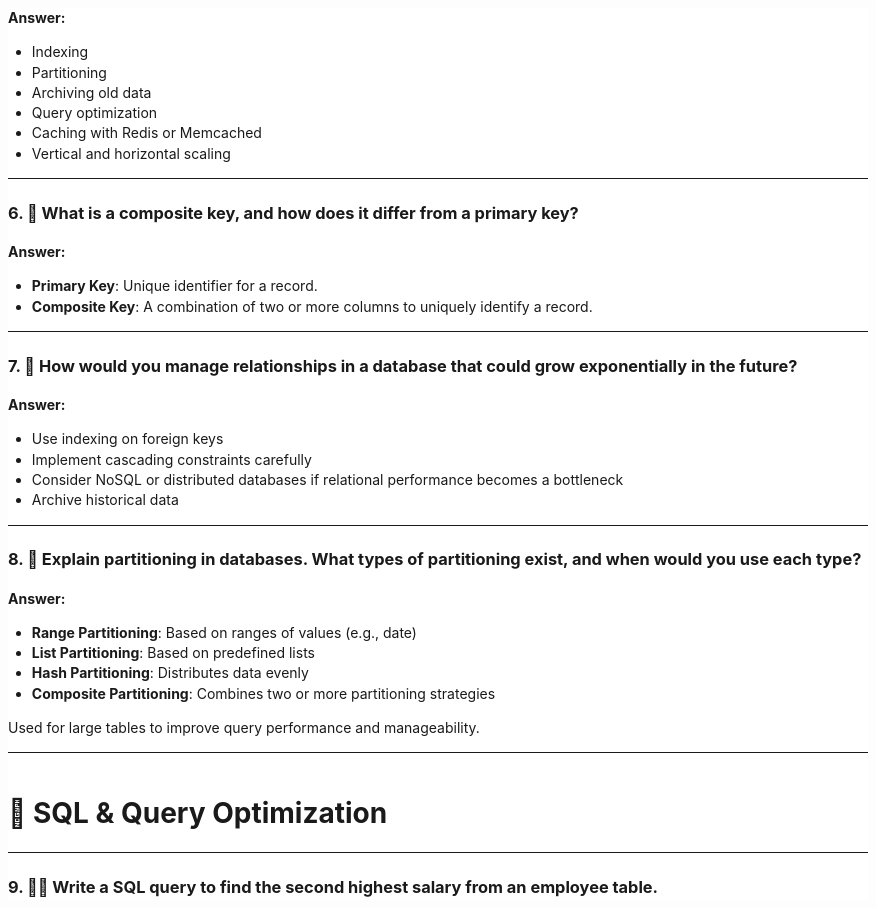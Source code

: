 **Answer:**

- Indexing
- Partitioning
- Archiving old data
- Query optimization
- Caching with Redis or Memcached
- Vertical and horizontal scaling

---

### 6. 🔑 What is a composite key, and how does it differ from a primary key?

**Answer:**

- **Primary Key**: Unique identifier for a record.
- **Composite Key**: A combination of two or more columns to uniquely identify a record.

---

### 7. 🌱 How would you manage relationships in a database that could grow exponentially in the future?

**Answer:**

- Use indexing on foreign keys
- Implement cascading constraints carefully
- Consider NoSQL or distributed databases if relational performance becomes a bottleneck
- Archive historical data

---

### 8. 🧩 Explain partitioning in databases. What types of partitioning exist, and when would you use each type?

**Answer:**

- **Range Partitioning**: Based on ranges of values (e.g., date)
- **List Partitioning**: Based on predefined lists
- **Hash Partitioning**: Distributes data evenly
- **Composite Partitioning**: Combines two or more partitioning strategies

Used for large tables to improve query performance and manageability.

---

# 🧮 SQL & Query Optimization

---

### 9. 🧑‍💼 Write a SQL query to find the second highest salary from an employee table.
